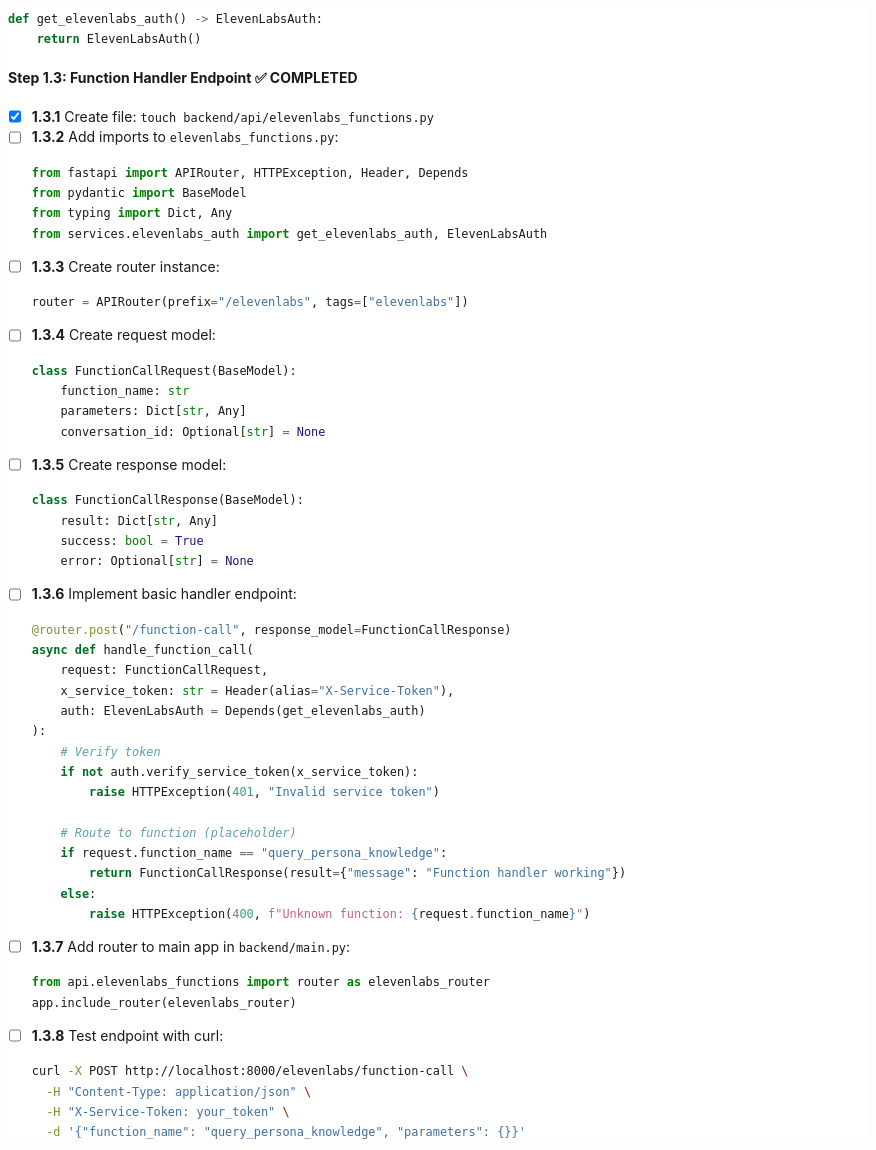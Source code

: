   ```python
  def get_elevenlabs_auth() -> ElevenLabsAuth:
      return ElevenLabsAuth()
  ```

#### Step 1.3: Function Handler Endpoint ✅ COMPLETED
- [x] **1.3.1** Create file: `touch backend/api/elevenlabs_functions.py`
- [ ] **1.3.2** Add imports to `elevenlabs_functions.py`:
  ```python
  from fastapi import APIRouter, HTTPException, Header, Depends
  from pydantic import BaseModel
  from typing import Dict, Any
  from services.elevenlabs_auth import get_elevenlabs_auth, ElevenLabsAuth
  ```
- [ ] **1.3.3** Create router instance:
  ```python
  router = APIRouter(prefix="/elevenlabs", tags=["elevenlabs"])
  ```
- [ ] **1.3.4** Create request model:
  ```python
  class FunctionCallRequest(BaseModel):
      function_name: str
      parameters: Dict[str, Any]
      conversation_id: Optional[str] = None
  ```
- [ ] **1.3.5** Create response model:
  ```python
  class FunctionCallResponse(BaseModel):
      result: Dict[str, Any]
      success: bool = True
      error: Optional[str] = None
  ```
- [ ] **1.3.6** Implement basic handler endpoint:
  ```python
  @router.post("/function-call", response_model=FunctionCallResponse)
  async def handle_function_call(
      request: FunctionCallRequest,
      x_service_token: str = Header(alias="X-Service-Token"),
      auth: ElevenLabsAuth = Depends(get_elevenlabs_auth)
  ):
      # Verify token
      if not auth.verify_service_token(x_service_token):
          raise HTTPException(401, "Invalid service token")
      
      # Route to function (placeholder)
      if request.function_name == "query_persona_knowledge":
          return FunctionCallResponse(result={"message": "Function handler working"})
      else:
          raise HTTPException(400, f"Unknown function: {request.function_name}")
  ```
- [ ] **1.3.7** Add router to main app in `backend/main.py`:
  ```python
  from api.elevenlabs_functions import router as elevenlabs_router
  app.include_router(elevenlabs_router)
  ```
- [ ] **1.3.8** Test endpoint with curl:
  ```bash
  curl -X POST http://localhost:8000/elevenlabs/function-call \
    -H "Content-Type: application/json" \
    -H "X-Service-Token: your_token" \
    -d '{"function_name": "query_persona_knowledge", "parameters": {}}'
  ```
